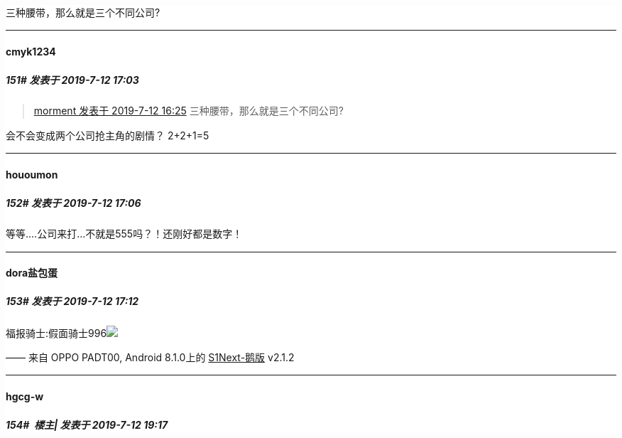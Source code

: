 


三种腰带，那么就是三个不同公司?







-----

####  cmyk1234  
##### 151#       发表于 2019-7-12 17:03



<blockquote><a href="httphttps://bbs.saraba1st.com/2b/forum.php?mod=redirect&amp;goto=findpost&amp;pid=44488130&amp;ptid=1831289" target="_blank">morment 发表于 2019-7-12 16:25</a>
三种腰带，那么就是三个不同公司?</blockquote>
会不会变成两个公司抢主角的剧情？
2+2+1=5







-----

####  hououmon  
##### 152#       发表于 2019-7-12 17:06




等等....公司来打...不就是555吗？！还刚好都是数字！







-----

####  dora盐包蛋  
##### 153#       发表于 2019-7-12 17:12




福报骑士:假面骑士996<img src="https://static.saraba1st.com/image/smiley/face2017/067.png" referrerpolicy="no-referrer">

—— 来自 OPPO PADT00, Android 8.1.0上的 [S1Next-鹅版](https://github.com/ykrank/S1-Next/releases) v2.1.2







-----

####  hgcg-w  
##### 154#         楼主| 发表于 2019-7-12 19:17

